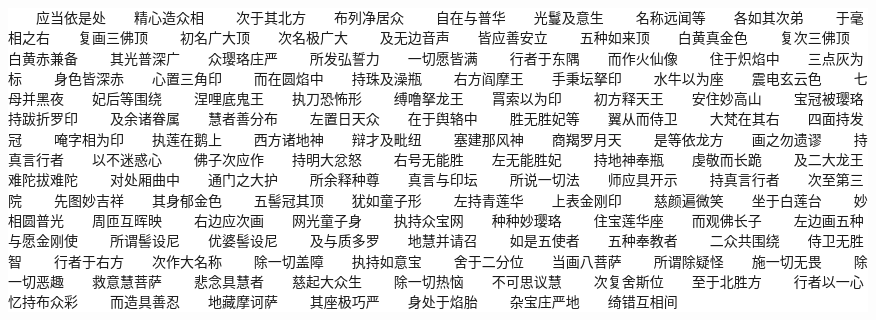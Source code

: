 　　应当依是处　　精心造众相
　　次于其北方　　布列净居众
　　自在与普华　　光鬘及意生
　　名称远闻等　　各如其次弟
　　于毫相之右　　复画三佛顶
　　初名广大顶　　次名极广大
　　及无边音声　　皆应善安立
　　五种如来顶　　白黄真金色
　　复次三佛顶　　白黄赤兼备
　　其光普深广　　众璎珞庄严
　　所发弘誓力　　一切愿皆满
　　行者于东隅　　而作火仙像
　　住于炽焰中　　三点灰为标
　　身色皆深赤　　心置三角印
　　而在圆焰中　　持珠及澡瓶
　　右方阎摩王　　手秉坛拏印
　　水牛以为座　　震电玄云色
　　七母并黑夜　　妃后等围绕
　　涅哩底鬼王　　执刀恐怖形
　　缚噜拏龙王　　罥索以为印
　　初方释天王　　安住妙高山
　　宝冠被璎珞　　持跋折罗印
　　及余诸眷属　　慧者善分布
　　左置日天众　　在于舆辂中
　　胜无胜妃等　　翼从而侍卫
　　大梵在其右　　四面持发冠
　　唵字相为印　　执莲在鹅上
　　西方诸地神　　辩才及毗纽
　　塞建那风神　　商羯罗月天
　　是等依龙方　　画之勿遗谬
　　持真言行者　　以不迷惑心
　　佛子次应作　　持明大忿怒
　　右号无能胜　　左无能胜妃
　　持地神奉瓶　　虔敬而长跪
　　及二大龙王　　难陀拔难陀
　　对处厢曲中　　通门之大护
　　所余释种尊　　真言与印坛
　　所说一切法　　师应具开示
　　持真言行者　　次至第三院
　　先图妙吉祥　　其身郁金色
　　五髻冠其顶　　犹如童子形
　　左持青莲华　　上表金刚印
　　慈颜遍微笑　　坐于白莲台
　　妙相圆普光　　周匝互晖映
　　右边应次画　　网光童子身
　　执持众宝网　　种种妙璎珞
　　住宝莲华座　　而观佛长子
　　左边画五种　　与愿金刚使
　　所谓髻设尼　　优婆髻设尼
　　及与质多罗　　地慧并请召
　　如是五使者　　五种奉教者
　　二众共围绕　　侍卫无胜智
　　行者于右方　　次作大名称
　　除一切盖障　　执持如意宝
　　舍于二分位　　当画八菩萨
　　所谓除疑怪　　施一切无畏
　　除一切恶趣　　救意慧菩萨
　　悲念具慧者　　慈起大众生
　　除一切热恼　　不可思议慧
　　次复舍斯位　　至于北胜方
　　行者以一心　　忆持布众彩
　　而造具善忍　　地藏摩诃萨
　　其座极巧严　　身处于焰胎
　　杂宝庄严地　　绮错互相间